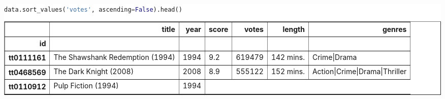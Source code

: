 


```python
data.sort_values('votes', ascending=False).head()
```




<div>
<style scoped>
    .dataframe tbody tr th:only-of-type {
        vertical-align: middle;
    }

    .dataframe tbody tr th {
        vertical-align: top;
    }

    .dataframe thead th {
        text-align: right;
    }
</style>
<table border="1" class="dataframe">
  <thead>
    <tr style="text-align: right;">
      <th></th>
      <th>title</th>
      <th>year</th>
      <th>score</th>
      <th>votes</th>
      <th>length</th>
      <th>genres</th>
    </tr>
    <tr>
      <th>id</th>
      <th></th>
      <th></th>
      <th></th>
      <th></th>
      <th></th>
      <th></th>
    </tr>
  </thead>
  <tbody>
    <tr>
      <th>tt0111161</th>
      <td>The Shawshank Redemption (1994)</td>
      <td>1994</td>
      <td>9.2</td>
      <td>619479</td>
      <td>142 mins.</td>
      <td>Crime|Drama</td>
    </tr>
    <tr>
      <th>tt0468569</th>
      <td>The Dark Knight (2008)</td>
      <td>2008</td>
      <td>8.9</td>
      <td>555122</td>
      <td>152 mins.</td>
      <td>Action|Crime|Drama|Thriller</td>
    </tr>
    <tr>
      <th>tt0110912</th>
      <td>Pulp Fiction (1994)</td>
      <td>1994</td>